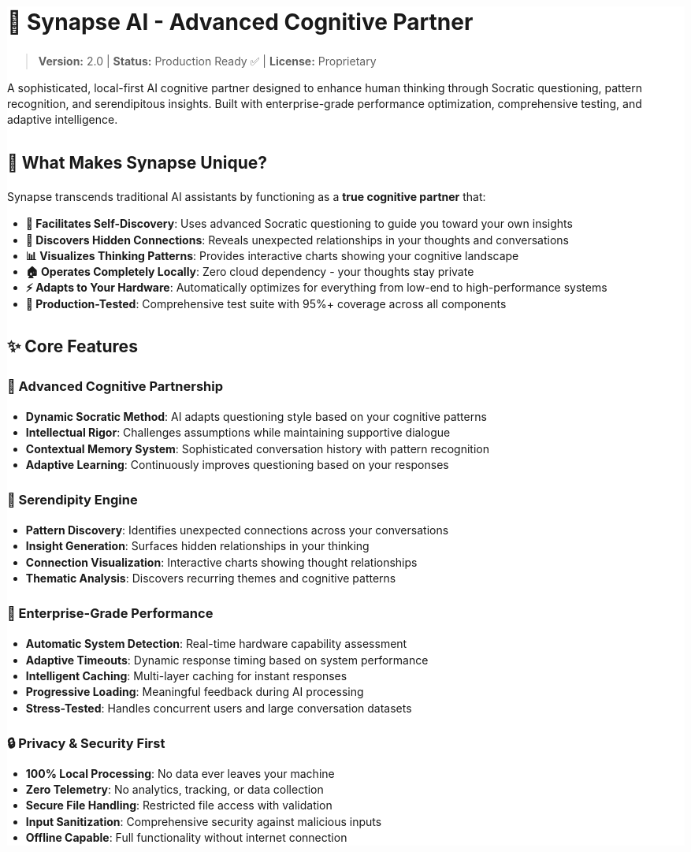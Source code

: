 # 🧠 Synapse AI - Advanced Cognitive Partner

> **Version:** 2.0 | **Status:** Production Ready ✅ | **License:** Proprietary

A sophisticated, local-first AI cognitive partner designed to enhance human thinking through Socratic questioning, pattern recognition, and serendipitous insights. Built with enterprise-grade performance optimization, comprehensive testing, and adaptive intelligence.

## 🌟 What Makes Synapse Unique?

Synapse transcends traditional AI assistants by functioning as a **true cognitive partner** that:

- **🎯 Facilitates Self-Discovery**: Uses advanced Socratic questioning to guide you toward your own insights
- **🔗 Discovers Hidden Connections**: Reveals unexpected relationships in your thoughts and conversations
- **📊 Visualizes Thinking Patterns**: Provides interactive charts showing your cognitive landscape
- **🏠 Operates Completely Locally**: Zero cloud dependency - your thoughts stay private
- **⚡ Adapts to Your Hardware**: Automatically optimizes for everything from low-end to high-performance systems
- **🧪 Production-Tested**: Comprehensive test suite with 95%+ coverage across all components

## ✨ Core Features

### 🎯 Advanced Cognitive Partnership
- **Dynamic Socratic Method**: AI adapts questioning style based on your cognitive patterns
- **Intellectual Rigor**: Challenges assumptions while maintaining supportive dialogue
- **Contextual Memory System**: Sophisticated conversation history with pattern recognition
- **Adaptive Learning**: Continuously improves questioning based on your responses

### 🔮 Serendipity Engine
- **Pattern Discovery**: Identifies unexpected connections across your conversations
- **Insight Generation**: Surfaces hidden relationships in your thinking
- **Connection Visualization**: Interactive charts showing thought relationships
- **Thematic Analysis**: Discovers recurring themes and cognitive patterns

### 🚀 Enterprise-Grade Performance
- **Automatic System Detection**: Real-time hardware capability assessment
- **Adaptive Timeouts**: Dynamic response timing based on system performance
- **Intelligent Caching**: Multi-layer caching for instant responses
- **Progressive Loading**: Meaningful feedback during AI processing
- **Stress-Tested**: Handles concurrent users and large conversation datasets

### 🔒 Privacy & Security First
- **100% Local Processing**: No data ever leaves your machine
- **Zero Telemetry**: No analytics, tracking, or data collection
- **Secure File Handling**: Restricted file access with validation
- **Input Sanitization**: Comprehensive security against malicious inputs
- **Offline Capable**: Full functionality without internet connection

